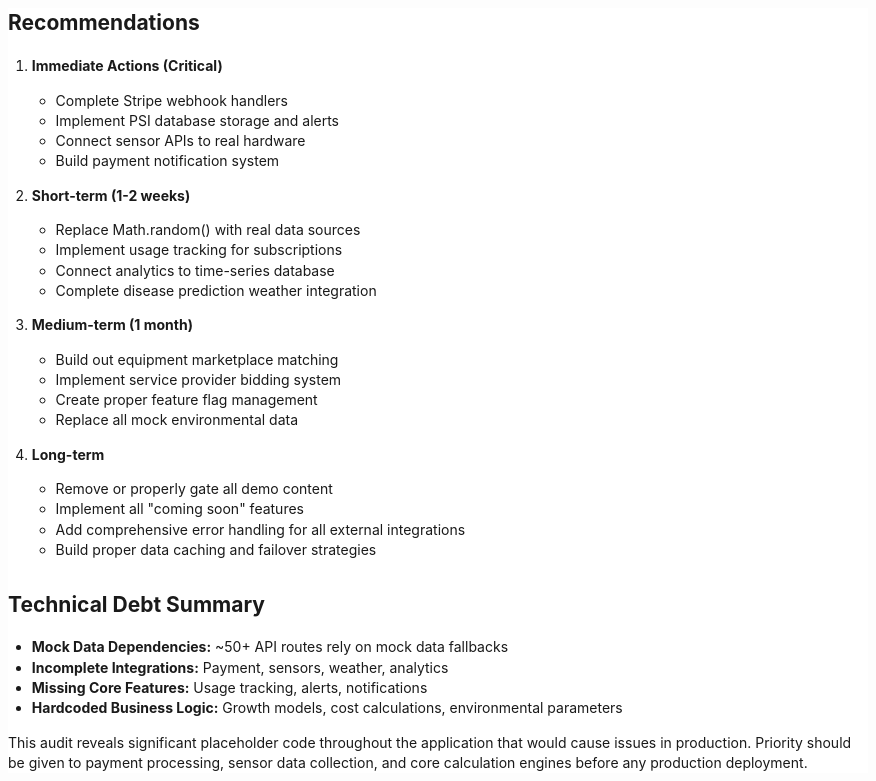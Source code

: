 ## Recommendations

1. **Immediate Actions (Critical)**
   - Complete Stripe webhook handlers
   - Implement PSI database storage and alerts
   - Connect sensor APIs to real hardware
   - Build payment notification system

2. **Short-term (1-2 weeks)**
   - Replace Math.random() with real data sources
   - Implement usage tracking for subscriptions
   - Connect analytics to time-series database
   - Complete disease prediction weather integration

3. **Medium-term (1 month)**
   - Build out equipment marketplace matching
   - Implement service provider bidding system
   - Create proper feature flag management
   - Replace all mock environmental data

4. **Long-term**
   - Remove or properly gate all demo content
   - Implement all "coming soon" features
   - Add comprehensive error handling for all external integrations
   - Build proper data caching and failover strategies

## Technical Debt Summary

- **Mock Data Dependencies:** ~50+ API routes rely on mock data fallbacks
- **Incomplete Integrations:** Payment, sensors, weather, analytics
- **Missing Core Features:** Usage tracking, alerts, notifications
- **Hardcoded Business Logic:** Growth models, cost calculations, environmental parameters

This audit reveals significant placeholder code throughout the application that would cause issues in production. Priority should be given to payment processing, sensor data collection, and core calculation engines before any production deployment.